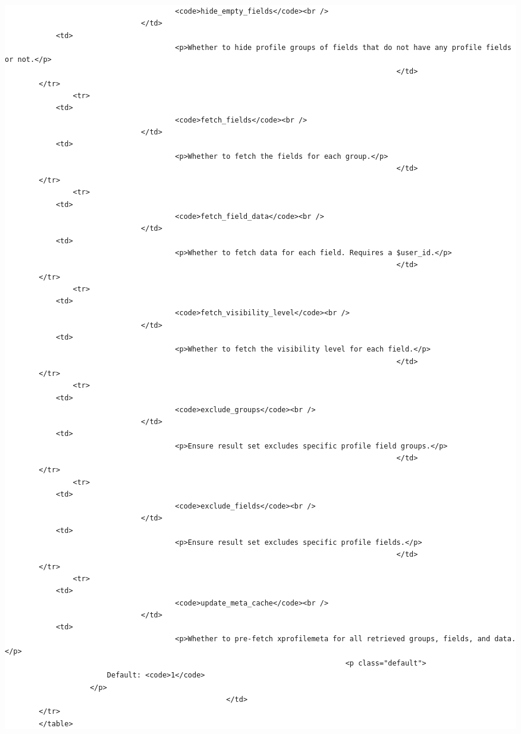 											<code>hide_empty_fields</code><br />
									</td>
				<td>
											<p>Whether to hide profile groups of fields that do not have any profile fields or not.</p>
																								</td>
			</tr>
					<tr>
				<td>
											<code>fetch_fields</code><br />
									</td>
				<td>
											<p>Whether to fetch the fields for each group.</p>
																								</td>
			</tr>
					<tr>
				<td>
											<code>fetch_field_data</code><br />
									</td>
				<td>
											<p>Whether to fetch data for each field. Requires a $user_id.</p>
																								</td>
			</tr>
					<tr>
				<td>
											<code>fetch_visibility_level</code><br />
									</td>
				<td>
											<p>Whether to fetch the visibility level for each field.</p>
																								</td>
			</tr>
					<tr>
				<td>
											<code>exclude_groups</code><br />
									</td>
				<td>
											<p>Ensure result set excludes specific profile field groups.</p>
																								</td>
			</tr>
					<tr>
				<td>
											<code>exclude_fields</code><br />
									</td>
				<td>
											<p>Ensure result set excludes specific profile fields.</p>
																								</td>
			</tr>
					<tr>
				<td>
											<code>update_meta_cache</code><br />
									</td>
				<td>
											<p>Whether to pre-fetch xprofilemeta for all retrieved groups, fields, and data.</p>
																					<p class="default">
							Default: <code>1</code>
						</p>
														</td>
			</tr>
			</table>
